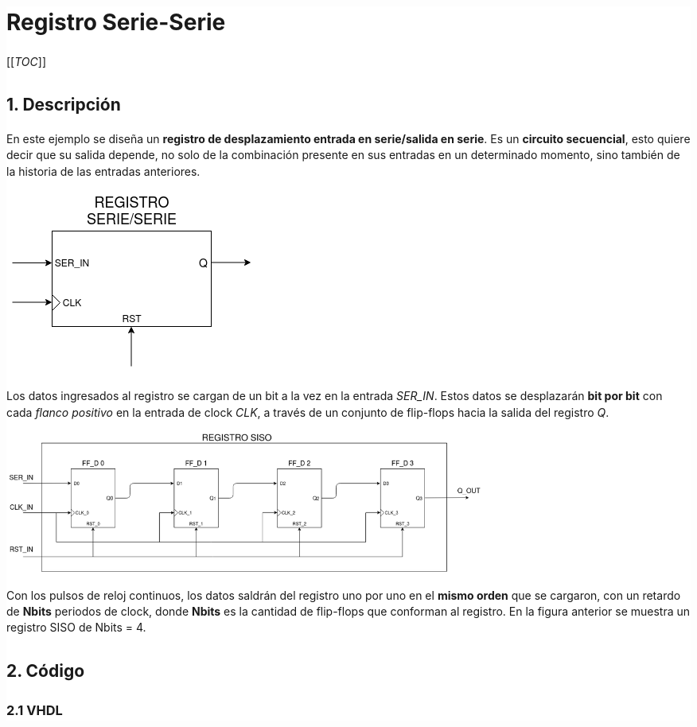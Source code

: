 # Registro Serie-Serie

[[_TOC_]]

## 1. Descripción

En este ejemplo se diseña un **registro de desplazamiento entrada en serie/salida en serie**. Es un **circuito secuencial**, esto quiere decir que su salida depende, no solo de la combinación presente en sus entradas en un determinado momento, sino también de la historia de las entradas anteriores.

![reg_ss](.images/reg_ss.png)

Los datos ingresados al registro se cargan de un bit a la vez en la entrada *SER_IN*. Estos datos se desplazarán **bit por bit** con cada *flanco positivo* en la entrada de clock *CLK*, a través de un conjunto de flip-flops hacia la salida del registro *Q*. 

<img src=".images/reg_ss1.png" alt="topologia_int reg siso" width="600"/>

Con los pulsos de reloj continuos, los datos saldrán del registro uno por uno en el **mismo orden** que se cargaron, con un retardo de **Nbits** periodos de clock, donde **Nbits** es la cantidad de flip-flops que conforman al registro. En la figura anterior se muestra un registro SISO de Nbits = 4.


## 2. Código

### 2.1 VHDL


[Entorno_Link]: https://gitlab.com/RamadrianG/wiki---fpga-para-todos/-/wikis/Uso-del-entorno
[IceStorm_link]: https://gitlab.com/RamadrianG/wiki---fpga-para-todos/-/wikis/Proyecto-iCEstorm
